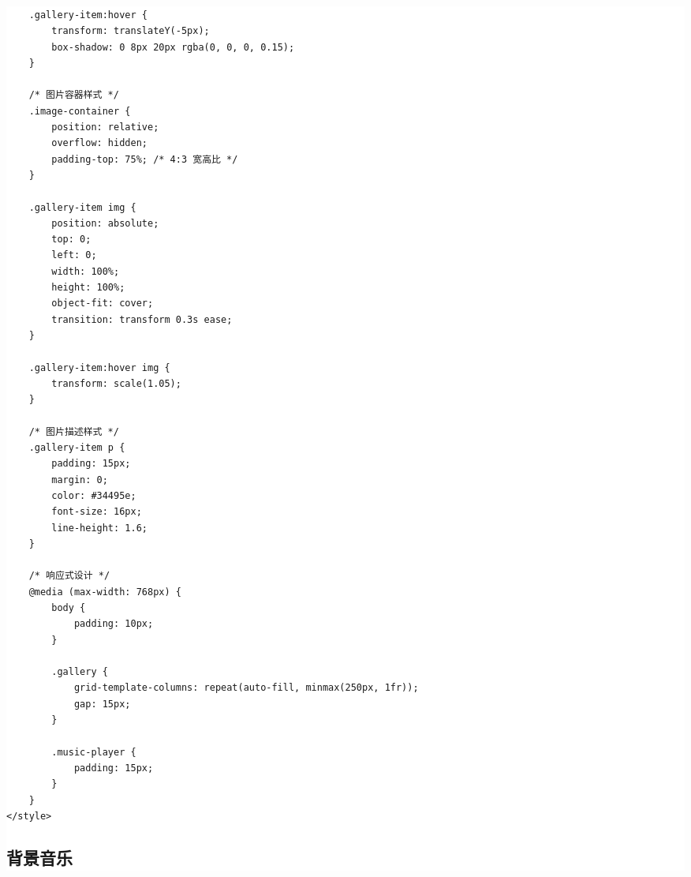         .gallery-item:hover {
            transform: translateY(-5px);
            box-shadow: 0 8px 20px rgba(0, 0, 0, 0.15);
        }

        /* 图片容器样式 */
        .image-container {
            position: relative;
            overflow: hidden;
            padding-top: 75%; /* 4:3 宽高比 */
        }

        .gallery-item img {
            position: absolute;
            top: 0;
            left: 0;
            width: 100%;
            height: 100%;
            object-fit: cover;
            transition: transform 0.3s ease;
        }

        .gallery-item:hover img {
            transform: scale(1.05);
        }

        /* 图片描述样式 */
        .gallery-item p {
            padding: 15px;
            margin: 0;
            color: #34495e;
            font-size: 16px;
            line-height: 1.6;
        }

        /* 响应式设计 */
        @media (max-width: 768px) {
            body {
                padding: 10px;
            }

            .gallery {
                grid-template-columns: repeat(auto-fill, minmax(250px, 1fr));
                gap: 15px;
            }

            .music-player {
                padding: 15px;
            }
        }
    </style>
</head>
<body>
    <!-- 音乐播放器部分 -->
    <div class="music-player">
        <h2>背景音乐</h2>
        <audio controls loop>
            <source src="music/大混沌进行曲.mp3" type="audio/mp3">
        </audio>
    </div>
